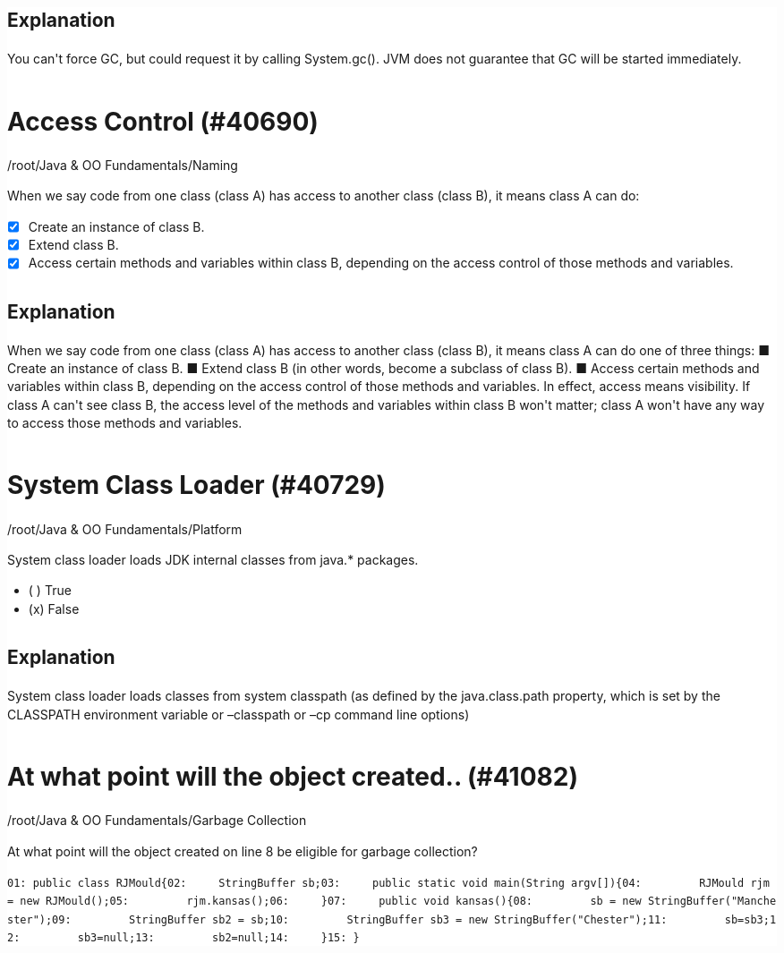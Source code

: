 ## Explanation

You can't force GC, but could request it by calling System.gc(). JVM does not guarantee that GC will be started immediately.

# Access Control (#40690)
/root/Java & OO Fundamentals/Naming

When we say code from one class (class A) has
access to another class (class B), it means class A can do:

- [x] Create an instance of class B.
- [x] Extend class B.
- [x] Access certain methods and variables within class B, depending on the access control of those methods and variables.

## Explanation

When we say code from one class (class A) has access to another class (class B), it means class A can do one of three things:
■ Create an instance of class B.
■ Extend class B (in other words, become a subclass of class B).
■ Access certain methods and variables within class B, depending on the access control of those methods and variables.
In effect, access means visibility. If class A can't see class B, the access level of the methods and variables within class B won't matter; class A won't have any way to access those methods and variables.

# System Class Loader (#40729)
/root/Java & OO Fundamentals/Platform

System class loader loads JDK internal classes from java.* packages.

- ( ) True
- (x) False

## Explanation

System class loader loads classes from system classpath (as defined by the java.class.path property, which
is set by the CLASSPATH environment variable or –classpath or –cp command line
options)

# At what point will the object created.. (#41082)
/root/Java & OO Fundamentals/Garbage Collection

At what point will the object created on line 8 be eligible for garbage collection?
```
01: public class RJMould{02:     StringBuffer sb;03:     public static void main(String argv[]){04:         RJMould rjm = new RJMould();05:         rjm.kansas();06:     }07:     public void kansas(){08:         sb = new StringBuffer("Manchester");09:         StringBuffer sb2 = sb;10:         StringBuffer sb3 = new StringBuffer("Chester");11:         sb=sb3;12:         sb3=null;13:         sb2=null;14:     }15: }
```
